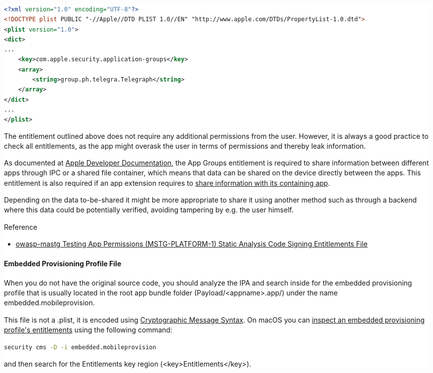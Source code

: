 ```xml
<?xml version="1.0" encoding="UTF-8"?>
<!DOCTYPE plist PUBLIC "-//Apple//DTD PLIST 1.0//EN" "http://www.apple.com/DTDs/PropertyList-1.0.dtd">
<plist version="1.0">
<dict>
...
    <key>com.apple.security.application-groups</key>
    <array>
        <string>group.ph.telegra.Telegraph</string>
    </array>
</dict>
...
</plist>
```

The entitlement outlined above does not require any additional permissions from the user. However, it is always a good practice to check all entitlements, as the app might overask the user in terms of permissions and thereby leak information.

As documented at [Apple Developer Documentation](https://developer.apple.com/library/archive/documentation/Miscellaneous/Reference/EntitlementKeyReference/Chapters/EnablingAppSandbox.html#//apple_ref/doc/uid/TP40011195-CH4-SW19), the App Groups entitlement is required to share information between different apps through IPC or a shared file container, which means that data can be shared on the device directly between the apps. This entitlement is also required if an app extension requires to [share information with its containing app](https://developer.apple.com/library/archive/documentation/General/Conceptual/ExtensibilityPG/ExtensionScenarios.html).

Depending on the data to-be-shared it might be more appropriate to share it using another method such as through a backend where this data could be potentially verified, avoiding tampering by e.g. the user himself.


Reference
* [owasp-mastg Testing App Permissions (MSTG-PLATFORM-1) Static Analysis Code Signing Entitlements File](https://github.com/OWASP/owasp-mastg/blob/v1.5.0/Document/0x06h-Testing-Platform-Interaction.md#code-signing-entitlements-file)


#### Embedded Provisioning Profile File

When you do not have the original source code, you should analyze the IPA and search inside for the embedded provisioning profile that is usually located in the root app bundle folder (Payload/\<appname>.app/) under the name embedded.mobileprovision.

This file is not a .plist, it is encoded using [Cryptographic Message Syntax](https://en.wikipedia.org/wiki/Cryptographic_Message_Syntax). On macOS you can [inspect an embedded provisioning profile's entitlements](https://developer.apple.com/library/archive/technotes/tn2415/_index.html#//apple_ref/doc/uid/DTS40016427-CH1-PROFILESENTITLEMENTS) using the following command:

```bash
security cms -D -i embedded.mobileprovision
```

and then search for the Entitlements key region (\<key>Entitlements\</key>).

